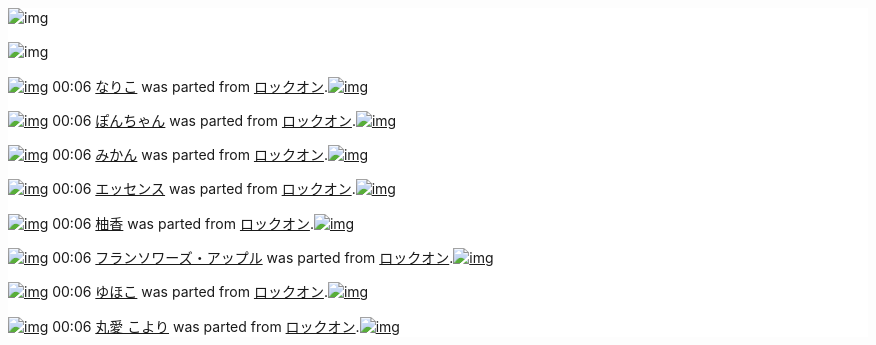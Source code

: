 ![img](http://gdrive-cdn.herokuapp.com/537b65a5bc09f0000721dda7/512px-barcode.png)

![img](http://gdrive-cdn.herokuapp.com/get/0B-nxIpt4DE2TdGhPalFPcFpSY0E/512px-barcode.png)

[![img](http://www.deviantsart.com/1vbnh68.png)](http://www.barcodekanojo.com/kanojo/2705608/%E3%81%AA%E3%82%8A%E3%81%93) 00:06 [なりこ](http://www.barcodekanojo.com/kanojo/2705608/%E3%81%AA%E3%82%8A%E3%81%93) was parted from [ロックオン](http://www.barcodekanojo.com/kanojo/2705608/%E3%81%AA%E3%82%8A%E3%81%93).[![img](http://www.deviantsart.com/2musf1g.jpeg)](http://www.barcodekanojo.com/user/241643/%E3%83%AD%E3%83%83%E3%82%AF%E3%82%AA%E3%83%B3)

[![img](http://www.deviantsart.com/3368u1r.png)](http://www.barcodekanojo.com/kanojo/2700649/%E3%81%BD%E3%82%93%E3%81%A1%E3%82%83%E3%82%93) 00:06 [ぽんちゃん](http://www.barcodekanojo.com/kanojo/2700649/%E3%81%BD%E3%82%93%E3%81%A1%E3%82%83%E3%82%93) was parted from [ロックオン](http://www.barcodekanojo.com/kanojo/2700649/%E3%81%BD%E3%82%93%E3%81%A1%E3%82%83%E3%82%93).[![img](http://www.deviantsart.com/2musf1g.jpeg)](http://www.barcodekanojo.com/user/241643/%E3%83%AD%E3%83%83%E3%82%AF%E3%82%AA%E3%83%B3)

[![img](http://www.deviantsart.com/2ndqdav.png)](http://www.barcodekanojo.com/kanojo/32615/%E3%81%BF%E3%81%8B%E3%82%93) 00:06 [みかん](http://www.barcodekanojo.com/kanojo/32615/%E3%81%BF%E3%81%8B%E3%82%93) was parted from [ロックオン](http://www.barcodekanojo.com/kanojo/32615/%E3%81%BF%E3%81%8B%E3%82%93).[![img](http://www.deviantsart.com/2musf1g.jpeg)](http://www.barcodekanojo.com/user/241643/%E3%83%AD%E3%83%83%E3%82%AF%E3%82%AA%E3%83%B3)

[![img](http://www.deviantsart.com/n74cv8.png)](http://www.barcodekanojo.com/kanojo/36130/%E3%82%A8%E3%83%83%E3%82%BB%E3%83%B3%E3%82%B9) 00:06 [エッセンス](http://www.barcodekanojo.com/kanojo/36130/%E3%82%A8%E3%83%83%E3%82%BB%E3%83%B3%E3%82%B9) was parted from [ロックオン](http://www.barcodekanojo.com/kanojo/36130/%E3%82%A8%E3%83%83%E3%82%BB%E3%83%B3%E3%82%B9).[![img](http://www.deviantsart.com/2musf1g.jpeg)](http://www.barcodekanojo.com/user/241643/%E3%83%AD%E3%83%83%E3%82%AF%E3%82%AA%E3%83%B3)

[![img](http://www.deviantsart.com/1jumqhv.png)](http://www.barcodekanojo.com/kanojo/36548/%E6%9F%9A%E9%A6%99) 00:06 [柚香](http://www.barcodekanojo.com/kanojo/36548/%E6%9F%9A%E9%A6%99) was parted from [ロックオン](http://www.barcodekanojo.com/kanojo/36548/%E6%9F%9A%E9%A6%99).[![img](http://www.deviantsart.com/2musf1g.jpeg)](http://www.barcodekanojo.com/user/241643/%E3%83%AD%E3%83%83%E3%82%AF%E3%82%AA%E3%83%B3)

[![img](http://www.deviantsart.com/1aqqoj7.png)](http://www.barcodekanojo.com/kanojo/765082/%E3%83%95%E3%83%A9%E3%83%B3%E3%82%BD%E3%83%AF%E3%83%BC%E3%82%BA%E3%83%BB%E3%82%A2%E3%83%83%E3%83%97%E3%83%AB) 00:06 [フランソワーズ・アップル](http://www.barcodekanojo.com/kanojo/765082/%E3%83%95%E3%83%A9%E3%83%B3%E3%82%BD%E3%83%AF%E3%83%BC%E3%82%BA%E3%83%BB%E3%82%A2%E3%83%83%E3%83%97%E3%83%AB) was parted from [ロックオン](http://www.barcodekanojo.com/kanojo/765082/%E3%83%95%E3%83%A9%E3%83%B3%E3%82%BD%E3%83%AF%E3%83%BC%E3%82%BA%E3%83%BB%E3%82%A2%E3%83%83%E3%83%97%E3%83%AB).[![img](http://www.deviantsart.com/2musf1g.jpeg)](http://www.barcodekanojo.com/user/241643/%E3%83%AD%E3%83%83%E3%82%AF%E3%82%AA%E3%83%B3)

[![img](http://www.deviantsart.com/2832jn7.png)](http://www.barcodekanojo.com/kanojo/1100444/%E3%82%86%E3%81%BB%E3%81%93) 00:06 [ゆほこ](http://www.barcodekanojo.com/kanojo/1100444/%E3%82%86%E3%81%BB%E3%81%93) was parted from [ロックオン](http://www.barcodekanojo.com/kanojo/1100444/%E3%82%86%E3%81%BB%E3%81%93).[![img](http://www.deviantsart.com/2musf1g.jpeg)](http://www.barcodekanojo.com/user/241643/%E3%83%AD%E3%83%83%E3%82%AF%E3%82%AA%E3%83%B3)

[![img](http://www.deviantsart.com/24dvelm.png)](http://www.barcodekanojo.com/kanojo/1290579/%E4%B8%B8%E6%84%9B%20%E3%81%93%E3%82%88%E3%82%8A) 00:06 [丸愛 こより](http://www.barcodekanojo.com/kanojo/1290579/%E4%B8%B8%E6%84%9B%20%E3%81%93%E3%82%88%E3%82%8A) was parted from [ロックオン](http://www.barcodekanojo.com/kanojo/1290579/%E4%B8%B8%E6%84%9B%20%E3%81%93%E3%82%88%E3%82%8A).[![img](http://www.deviantsart.com/2musf1g.jpeg)](http://www.barcodekanojo.com/user/241643/%E3%83%AD%E3%83%83%E3%82%AF%E3%82%AA%E3%83%B3)
